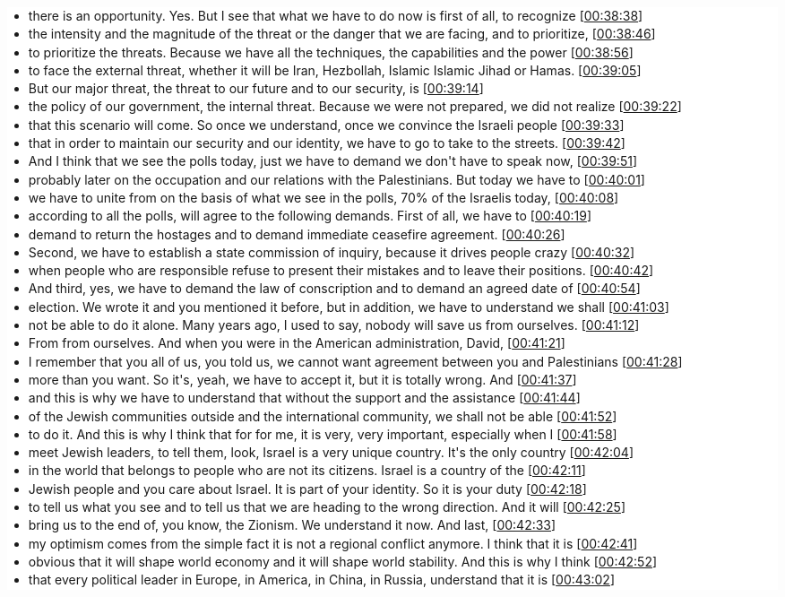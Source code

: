 *  there is an opportunity. Yes. But I see that what we have to do now is first of all, to recognize [[00:38:38](https://www.youtube.com/watch?v=m0LINv07uTU&t=2318.8s)]
*  the intensity and the magnitude of the threat or the danger that we are facing, and to prioritize, [[00:38:46](https://www.youtube.com/watch?v=m0LINv07uTU&t=2326.8s)]
*  to prioritize the threats. Because we have all the techniques, the capabilities and the power [[00:38:56](https://www.youtube.com/watch?v=m0LINv07uTU&t=2336.0s)]
*  to face the external threat, whether it will be Iran, Hezbollah, Islamic Islamic Jihad or Hamas. [[00:39:05](https://www.youtube.com/watch?v=m0LINv07uTU&t=2345.6000000000004s)]
*  But our major threat, the threat to our future and to our security, is [[00:39:14](https://www.youtube.com/watch?v=m0LINv07uTU&t=2354.64s)]
*  the policy of our government, the internal threat. Because we were not prepared, we did not realize [[00:39:22](https://www.youtube.com/watch?v=m0LINv07uTU&t=2362.8799999999997s)]
*  that this scenario will come. So once we understand, once we convince the Israeli people [[00:39:33](https://www.youtube.com/watch?v=m0LINv07uTU&t=2373.12s)]
*  that in order to maintain our security and our identity, we have to go to take to the streets. [[00:39:42](https://www.youtube.com/watch?v=m0LINv07uTU&t=2382.56s)]
*  And I think that we see the polls today, just we have to demand we don't have to speak now, [[00:39:51](https://www.youtube.com/watch?v=m0LINv07uTU&t=2391.36s)]
*  probably later on the occupation and our relations with the Palestinians. But today we have to [[00:40:01](https://www.youtube.com/watch?v=m0LINv07uTU&t=2401.6s)]
*  we have to unite from on the basis of what we see in the polls, 70% of the Israelis today, [[00:40:08](https://www.youtube.com/watch?v=m0LINv07uTU&t=2408.32s)]
*  according to all the polls, will agree to the following demands. First of all, we have to [[00:40:19](https://www.youtube.com/watch?v=m0LINv07uTU&t=2419.52s)]
*  demand to return the hostages and to demand immediate ceasefire agreement. [[00:40:26](https://www.youtube.com/watch?v=m0LINv07uTU&t=2426.2400000000002s)]
*  Second, we have to establish a state commission of inquiry, because it drives people crazy [[00:40:32](https://www.youtube.com/watch?v=m0LINv07uTU&t=2432.56s)]
*  when people who are responsible refuse to present their mistakes and to leave their positions. [[00:40:42](https://www.youtube.com/watch?v=m0LINv07uTU&t=2442.0s)]
*  And third, yes, we have to demand the law of conscription and to demand an agreed date of [[00:40:54](https://www.youtube.com/watch?v=m0LINv07uTU&t=2454.56s)]
*  election. We wrote it and you mentioned it before, but in addition, we have to understand we shall [[00:41:03](https://www.youtube.com/watch?v=m0LINv07uTU&t=2463.8399999999997s)]
*  not be able to do it alone. Many years ago, I used to say, nobody will save us from ourselves. [[00:41:12](https://www.youtube.com/watch?v=m0LINv07uTU&t=2472.56s)]
*  From from ourselves. And when you were in the American administration, David, [[00:41:21](https://www.youtube.com/watch?v=m0LINv07uTU&t=2481.92s)]
*  I remember that you all of us, you told us, we cannot want agreement between you and Palestinians [[00:41:28](https://www.youtube.com/watch?v=m0LINv07uTU&t=2488.32s)]
*  more than you want. So it's, yeah, we have to accept it, but it is totally wrong. And [[00:41:37](https://www.youtube.com/watch?v=m0LINv07uTU&t=2497.2000000000003s)]
*  and this is why we have to understand that without the support and the assistance [[00:41:44](https://www.youtube.com/watch?v=m0LINv07uTU&t=2504.96s)]
*  of the Jewish communities outside and the international community, we shall not be able [[00:41:52](https://www.youtube.com/watch?v=m0LINv07uTU&t=2512.64s)]
*  to do it. And this is why I think that for for me, it is very, very important, especially when I [[00:41:58](https://www.youtube.com/watch?v=m0LINv07uTU&t=2518.32s)]
*  meet Jewish leaders, to tell them, look, Israel is a very unique country. It's the only country [[00:42:04](https://www.youtube.com/watch?v=m0LINv07uTU&t=2524.56s)]
*  in the world that belongs to people who are not its citizens. Israel is a country of the [[00:42:11](https://www.youtube.com/watch?v=m0LINv07uTU&t=2531.7599999999998s)]
*  Jewish people and you care about Israel. It is part of your identity. So it is your duty [[00:42:18](https://www.youtube.com/watch?v=m0LINv07uTU&t=2538.56s)]
*  to tell us what you see and to tell us that we are heading to the wrong direction. And it will [[00:42:25](https://www.youtube.com/watch?v=m0LINv07uTU&t=2545.92s)]
*  bring us to the end of, you know, the Zionism. We understand it now. And last, [[00:42:33](https://www.youtube.com/watch?v=m0LINv07uTU&t=2553.52s)]
*  my optimism comes from the simple fact it is not a regional conflict anymore. I think that it is [[00:42:41](https://www.youtube.com/watch?v=m0LINv07uTU&t=2561.92s)]
*  obvious that it will shape world economy and it will shape world stability. And this is why I think [[00:42:52](https://www.youtube.com/watch?v=m0LINv07uTU&t=2572.08s)]
*  that every political leader in Europe, in America, in China, in Russia, understand that it is [[00:43:02](https://www.youtube.com/watch?v=m0LINv07uTU&t=2582.56s)]